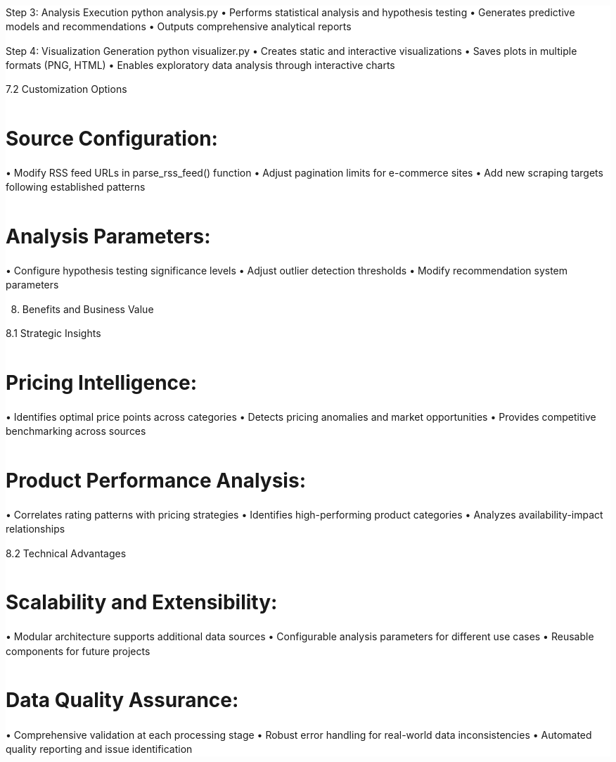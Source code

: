 Step 3: Analysis Execution
python analysis.py
•	Performs statistical analysis and hypothesis testing
•	Generates predictive models and recommendations
•	Outputs comprehensive analytical reports

Step 4: Visualization Generation
python visualizer.py
•	Creates static and interactive visualizations
•	Saves plots in multiple formats (PNG, HTML)
•	Enables exploratory data analysis through interactive charts

7.2 Customization Options
# Source Configuration:
•	Modify RSS feed URLs in parse_rss_feed() function
•	Adjust pagination limits for e-commerce sites
•	Add new scraping targets following established patterns
# Analysis Parameters:
•	Configure hypothesis testing significance levels
•	Adjust outlier detection thresholds
•	Modify recommendation system parameters




8. Benefits and Business Value

8.1 Strategic Insights
# Pricing Intelligence:
•	Identifies optimal price points across categories
•	Detects pricing anomalies and market opportunities
•	Provides competitive benchmarking across sources

# Product Performance Analysis:
•	Correlates rating patterns with pricing strategies
•	Identifies high-performing product categories
•	Analyzes availability-impact relationships

8.2 Technical Advantages
# Scalability and Extensibility:
•	Modular architecture supports additional data sources
•	Configurable analysis parameters for different use cases
•	Reusable components for future projects

# Data Quality Assurance:
•	Comprehensive validation at each processing stage
•	Robust error handling for real-world data inconsistencies
•	Automated quality reporting and issue identification
